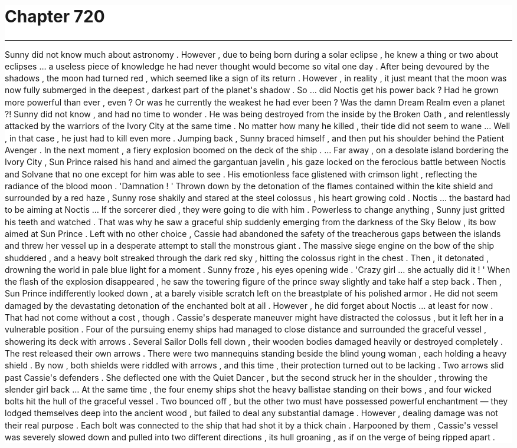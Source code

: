 

# Chapter 720


---

Sunny did not know much about astronomy . However , due to being born during a solar eclipse , he knew a thing or two about eclipses … a useless piece of knowledge he had never thought would become so vital one day .
After being devoured by the shadows , the moon had turned red , which seemed like a sign of its return . However , in reality , it just meant that the moon was now fully submerged in the deepest , darkest part of the planet's shadow .
So … did Noctis get his power back ? Had he grown more powerful than ever , even ? Or was he currently the weakest he had ever been ?
Was the damn Dream Realm even a planet ?!
Sunny did not know , and had no time to wonder . He was being destroyed from the inside by the Broken Oath , and relentlessly attacked by the warriors of the Ivory City at the same time . No matter how many he killed , their tide did not seem to wane …
Well , in that case , he just had to kill even more .
Jumping back , Sunny braced himself , and then put his shoulder behind the Patient Avenger . In the next moment , a fiery explosion boomed on the deck of the ship .
… Far away , on a desolate island bordering the Ivory City , Sun Prince raised his hand and aimed the gargantuan javelin , his gaze locked on the ferocious battle between Noctis and Solvane that no one except for him was able to see . His emotionless face glistened with crimson light , reflecting the radiance of the blood moon .
'Damnation ! '
Thrown down by the detonation of the flames contained within the kite shield and surrounded by a red haze , Sunny rose shakily and stared at the steel colossus , his heart growing cold . Noctis … the bastard had to be aiming at Noctis …
If the sorcerer died , they were going to die with him .
Powerless to change anything , Sunny just gritted his teeth and watched .
That was why he saw a graceful ship suddenly emerging from the darkness of the Sky Below , its bow aimed at Sun Prince . Left with no other choice , Cassie had abandoned the safety of the treacherous gaps between the islands and threw her vessel up in a desperate attempt to stall the monstrous giant .
The massive siege engine on the bow of the ship shuddered , and a heavy bolt streaked through the dark red sky , hitting the colossus right in the chest . Then , it detonated , drowning the world in pale blue light for a moment .
Sunny froze , his eyes opening wide .
'Crazy girl … she actually did it ! '
When the flash of the explosion disappeared , he saw the towering figure of the prince sway slightly and take half a step back . Then , Sun Prince indifferently looked down , at a barely visible scratch left on the breastplate of his polished armor . He did not seem damaged by the devastating detonation of the enchanted bolt at all .
However , he did forget about Noctis … at least for now .
That had not come without a cost , though .
Cassie's desperate maneuver might have distracted the colossus , but it left her in a vulnerable position . Four of the pursuing enemy ships had managed to close distance and surrounded the graceful vessel , showering its deck with arrows . Several Sailor Dolls fell down , their wooden bodies damaged heavily or destroyed completely . The rest released their own arrows .
There were two mannequins standing beside the blind young woman , each holding a heavy shield . By now , both shields were riddled with arrows , and this time , their protection turned out to be lacking .
Two arrows slid past Cassie's defenders . She deflected one with the Quiet Dancer , but the second struck her in the shoulder , throwing the slender girl back …
At the same time , the four enemy ships shot the heavy ballistae standing on their bows , and four wicked bolts hit the hull of the graceful vessel . Two bounced off , but the other two must have possessed powerful enchantment — they lodged themselves deep into the ancient wood , but failed to deal any substantial damage .
However , dealing damage was not their real purpose .
Each bolt was connected to the ship that had shot it by a thick chain . Harpooned by them , Cassie's vessel was severely slowed down and pulled into two different directions , its hull groaning , as if on the verge of being ripped apart .